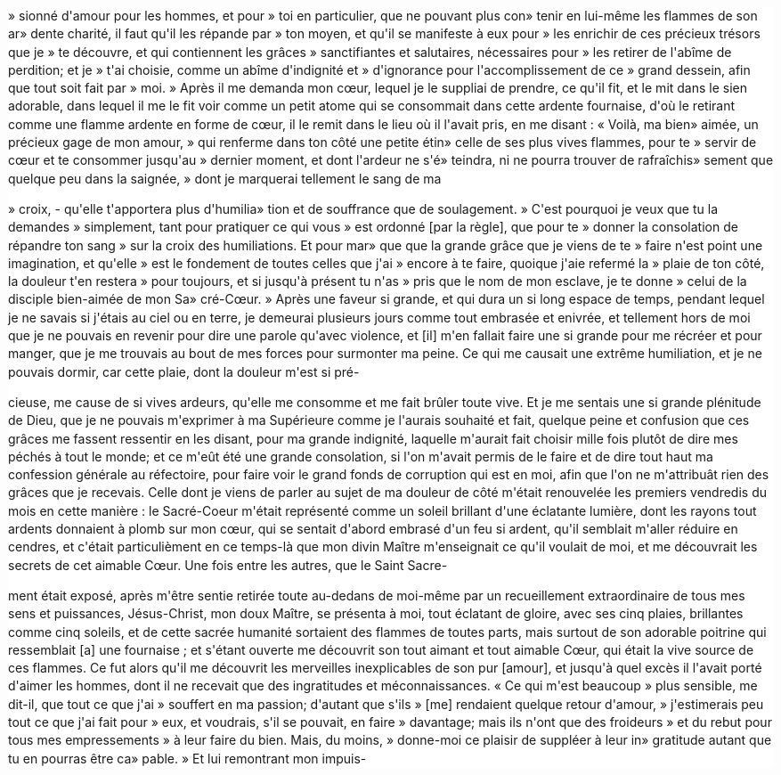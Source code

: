 » sionné d'amour pour les hommes, et pour » toi en particulier, que ne pouvant plus con» tenir en lui-même les flammes de son ar» dente charité, il faut qu'il les répande par » ton moyen, et qu'il se manifeste à eux pour » les enrichir de ces précieux trésors que je » te découvre, et qui contiennent les grâces » sanctifiantes et salutaires, nécessaires pour » les retirer de l'abîme de perdition; et je » t'ai choisie, comme un abîme d'indignité et » d'ignorance pour l'accomplissement de ce » grand dessein, afin que tout soit fait par » moi. » Après il me demanda mon cœur, lequel je le suppliai de prendre, ce qu'il fit, et le mit dans le sien adorable, dans lequel il me le fit voir comme un petit atome qui se consommait dans cette ardente fournaise, d'où le retirant comme une flamme ardente en forme de cœur, il le remit dans le lieu où il l'avait pris, en me disant : « Voilà, ma bien» aimée, un précieux gage de mon amour, » qui renferme dans ton côté une petite étin» celle de ses plus vives flammes, pour te » servir de cœur et te consommer jusqu'au » dernier moment, et dont l'ardeur ne s'é» teindra, ni ne pourra trouver de rafraîchis» sement que quelque peu dans la saignée, » dont je marquerai tellement le sang de ma

» croix, - qu'elle t'apportera plus d'humilia» tion et de souffrance que de soulagement.
» C'est pourquoi je veux que tu la demandes » simplement, tant pour pratiquer ce qui vous » est ordonné [par la règle], que pour te » donner la consolation de répandre ton sang » sur la croix des humiliations. Et pour mar» que que la grande grâce que je viens de te » faire n'est point une imagination, et qu'elle » est le fondement de toutes celles que j'ai » encore à te faire, quoique j'aie refermé la » plaie de ton côté, la douleur t'en restera » pour toujours, et si jusqu'à présent tu n'as » pris que le nom de mon esclave, je te donne » celui de la disciple bien-aimée de mon Sa» cré-Cœur. »
Après une faveur si grande, et qui dura un si long espace de temps, pendant lequel je ne savais si j'étais au ciel ou en terre, je demeurai plusieurs jours comme tout embrasée et enivrée, et tellement hors de moi que je ne pouvais en revenir pour dire une parole qu'avec violence, et [il] m'en fallait faire une si grande pour me récréer et pour manger, que je me trouvais au bout de mes forces pour surmonter ma peine. Ce qui me causait une extrême humiliation, et je ne pouvais dormir, car cette plaie, dont la douleur m'est si pré-

cieuse, me cause de si vives ardeurs, qu'elle me consomme et me fait brûler toute vive.
Et je me sentais une si grande plénitude de Dieu, que je ne pouvais m'exprimer à ma Supérieure comme je l'aurais souhaité et fait, quelque peine et confusion que ces grâces me fassent ressentir en les disant, pour ma grande indignité, laquelle m'aurait fait choisir mille fois plutôt de dire mes péchés à tout le monde; et ce m'eût été une grande consolation, si l'on m'avait permis de le faire et de dire tout haut ma confession générale au réfectoire, pour faire voir le grand fonds de corruption qui est en moi, afin que l'on ne m'attribuât rien des grâces que je recevais.
Celle dont je viens de parler au sujet de ma douleur de côté m'était renouvelée les premiers vendredis du mois en cette manière : le Sacré-Coeur m'était représenté comme un soleil brillant d'une éclatante lumière, dont les rayons tout ardents donnaient à plomb sur mon cœur, qui se sentait d'abord embrasé d'un feu si ardent, qu'il semblait m'aller réduire en cendres, et c'était particulièment en ce temps-là que mon divin Maître m'enseignait ce qu'il voulait de moi, et me découvrait les secrets de cet aimable Cœur.
Une fois entre les autres, que le Saint Sacre-

ment était exposé, après m'être sentie retirée toute au-dedans de moi-même par un recueillement extraordinaire de tous mes sens et puissances, Jésus-Christ, mon doux Maître, se présenta à moi, tout éclatant de gloire, avec ses cinq plaies, brillantes comme cinq soleils, et de cette sacrée humanité sortaient des flammes de toutes parts, mais surtout de son adorable poitrine qui ressemblait [a] une fournaise ; et s'étant ouverte me découvrit son tout aimant et tout aimable Cœur, qui était la vive source de ces flammes. Ce fut alors qu'il me découvrit les merveilles inexplicables de son pur [amour], et jusqu'à quel excès il l'avait porté d'aimer les hommes, dont il ne recevait que des ingratitudes et méconnaissances. « Ce qui m'est beaucoup » plus sensible, me dit-il, que tout ce que j'ai » souffert en ma passion; d'autant que s'ils » [me] rendaient quelque retour d'amour, » j'estimerais peu tout ce que j'ai fait pour » eux, et voudrais, s'il se pouvait, en faire » davantage; mais ils n'ont que des froideurs » et du rebut pour tous mes empressements » à leur faire du bien. Mais, du moins, » donne-moi ce plaisir de suppléer à leur in» gratitude autant que tu en pourras être ca» pable. » Et lui remontrant mon impuis-
